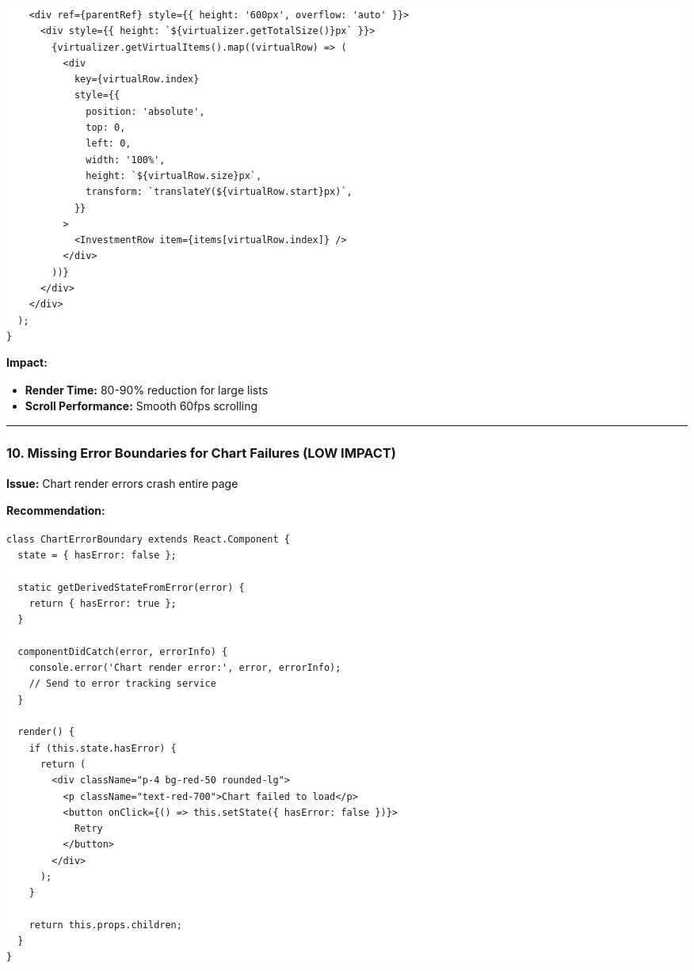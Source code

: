 ```tsx
    <div ref={parentRef} style={{ height: '600px', overflow: 'auto' }}>
      <div style={{ height: `${virtualizer.getTotalSize()}px` }}>
        {virtualizer.getVirtualItems().map((virtualRow) => (
          <div
            key={virtualRow.index}
            style={{
              position: 'absolute',
              top: 0,
              left: 0,
              width: '100%',
              height: `${virtualRow.size}px`,
              transform: `translateY(${virtualRow.start}px)`,
            }}
          >
            <InvestmentRow item={items[virtualRow.index]} />
          </div>
        ))}
      </div>
    </div>
  );
}
```

**Impact:**

- **Render Time:** 80-90% reduction for large lists
- **Scroll Performance:** Smooth 60fps scrolling

---

### 10. Missing Error Boundaries for Chart Failures (LOW IMPACT)

**Issue:** Chart render errors crash entire page

**Recommendation:**

```tsx
class ChartErrorBoundary extends React.Component {
  state = { hasError: false };

  static getDerivedStateFromError(error) {
    return { hasError: true };
  }

  componentDidCatch(error, errorInfo) {
    console.error('Chart render error:', error, errorInfo);
    // Send to error tracking service
  }

  render() {
    if (this.state.hasError) {
      return (
        <div className="p-4 bg-red-50 rounded-lg">
          <p className="text-red-700">Chart failed to load</p>
          <button onClick={() => this.setState({ hasError: false })}>
            Retry
          </button>
        </div>
      );
    }

    return this.props.children;
  }
}
```